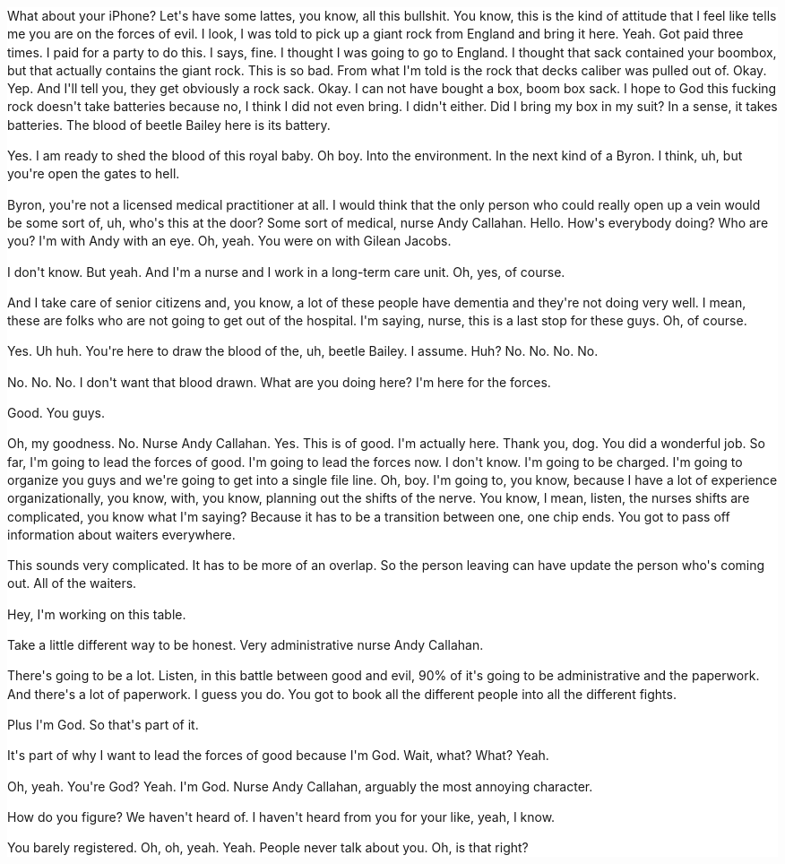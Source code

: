 What about your iPhone? Let's have some lattes, you know, all this bullshit. You know, this is the kind of attitude that I feel like tells me you are on the forces of evil. I look, I was told to pick up a giant rock from England and bring it here. Yeah. Got paid three times. I paid for a party to do this. I says, fine. I thought I was going to go to England. I thought that sack contained your boombox, but that actually contains the giant rock. This is so bad. From what I'm told is the rock that decks caliber was pulled out of. Okay. Yep. And I'll tell you, they get obviously a rock sack. Okay. I can not have bought a box, boom box sack. I hope to God this fucking rock doesn't take batteries because no, I think I did not even bring. I didn't either. Did I bring my box in my suit? In a sense, it takes batteries. The blood of beetle Bailey here is its battery.

Yes. I am ready to shed the blood of this royal baby. Oh boy. Into the environment. In the next kind of a Byron. I think, uh, but you're open the gates to hell.

Byron, you're not a licensed medical practitioner at all. I would think that the only person who could really open up a vein would be some sort of, uh, who's this at the door? Some sort of medical, nurse Andy Callahan. Hello. How's everybody doing? Who are you? I'm with Andy with an eye. Oh, yeah. You were on with Gilean Jacobs.

I don't know. But yeah. And I'm a nurse and I work in a long-term care unit. Oh, yes, of course.

And I take care of senior citizens and, you know, a lot of these people have dementia and they're not doing very well. I mean, these are folks who are not going to get out of the hospital. I'm saying, nurse, this is a last stop for these guys. Oh, of course.

Yes. Uh huh. You're here to draw the blood of the, uh, beetle Bailey. I assume. Huh? No. No. No. No.

No. No. No. I don't want that blood drawn. What are you doing here? I'm here for the forces.

Good. You guys.

Oh, my goodness. No. Nurse Andy Callahan. Yes. This is of good. I'm actually here. Thank you, dog. You did a wonderful job. So far, I'm going to lead the forces of good. I'm going to lead the forces now. I don't know. I'm going to be charged. I'm going to organize you guys and we're going to get into a single file line. Oh, boy. I'm going to, you know, because I have a lot of experience organizationally, you know, with, you know, planning out the shifts of the nerve. You know, I mean, listen, the nurses shifts are complicated, you know what I'm saying? Because it has to be a transition between one, one chip ends. You got to pass off information about waiters everywhere.

This sounds very complicated. It has to be more of an overlap. So the person leaving can have update the person who's coming out. All of the waiters.

Hey, I'm working on this table.

Take a little different way to be honest. Very administrative nurse Andy Callahan.

There's going to be a lot. Listen, in this battle between good and evil, 90% of it's going to be administrative and the paperwork. And there's a lot of paperwork. I guess you do. You got to book all the different people into all the different fights.

Plus I'm God. So that's part of it.

It's part of why I want to lead the forces of good because I'm God. Wait, what? What? Yeah.

Oh, yeah. You're God? Yeah. I'm God. Nurse Andy Callahan, arguably the most annoying character.

How do you figure? We haven't heard of. I haven't heard from you for your like, yeah, I know.

You barely registered. Oh, oh, yeah. Yeah. People never talk about you. Oh, is that right?
